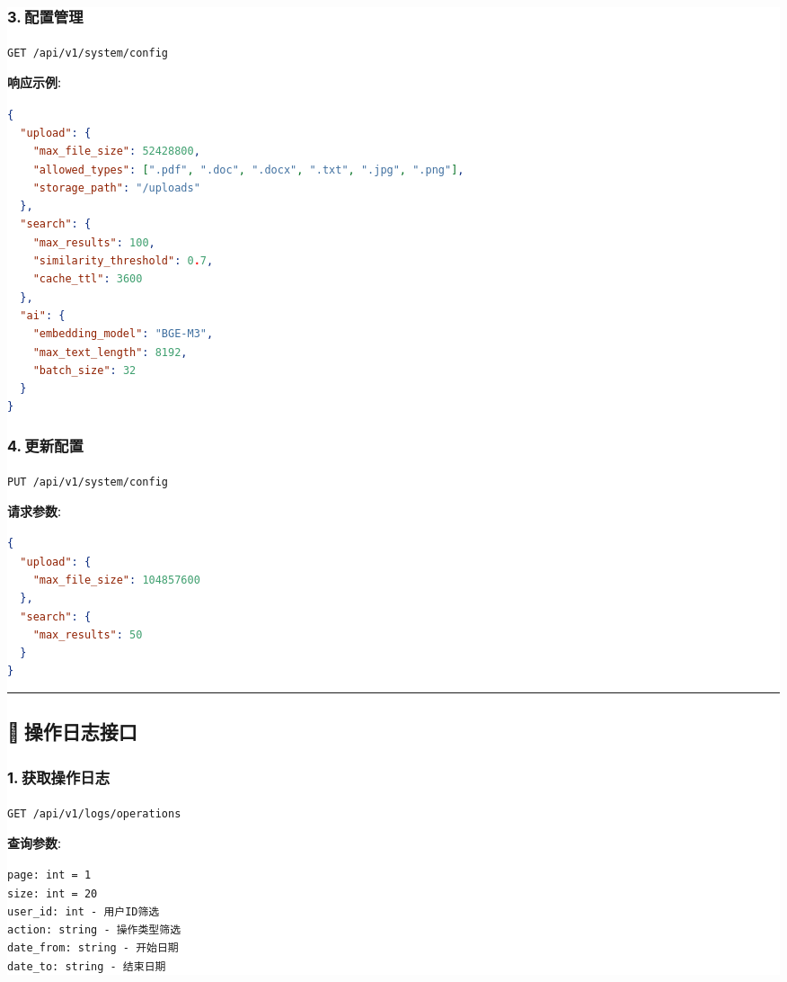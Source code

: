 ### 3. 配置管理
```http
GET /api/v1/system/config
```

**响应示例**:
```json
{
  "upload": {
    "max_file_size": 52428800,
    "allowed_types": [".pdf", ".doc", ".docx", ".txt", ".jpg", ".png"],
    "storage_path": "/uploads"
  },
  "search": {
    "max_results": 100,
    "similarity_threshold": 0.7,
    "cache_ttl": 3600
  },
  "ai": {
    "embedding_model": "BGE-M3",
    "max_text_length": 8192,
    "batch_size": 32
  }
}
```

### 4. 更新配置
```http
PUT /api/v1/system/config
```

**请求参数**:
```json
{
  "upload": {
    "max_file_size": 104857600
  },
  "search": {
    "max_results": 50
  }
}
```

---

## 📝 操作日志接口

### 1. 获取操作日志
```http
GET /api/v1/logs/operations
```

**查询参数**:
```
page: int = 1
size: int = 20
user_id: int - 用户ID筛选
action: string - 操作类型筛选
date_from: string - 开始日期
date_to: string - 结束日期
```
